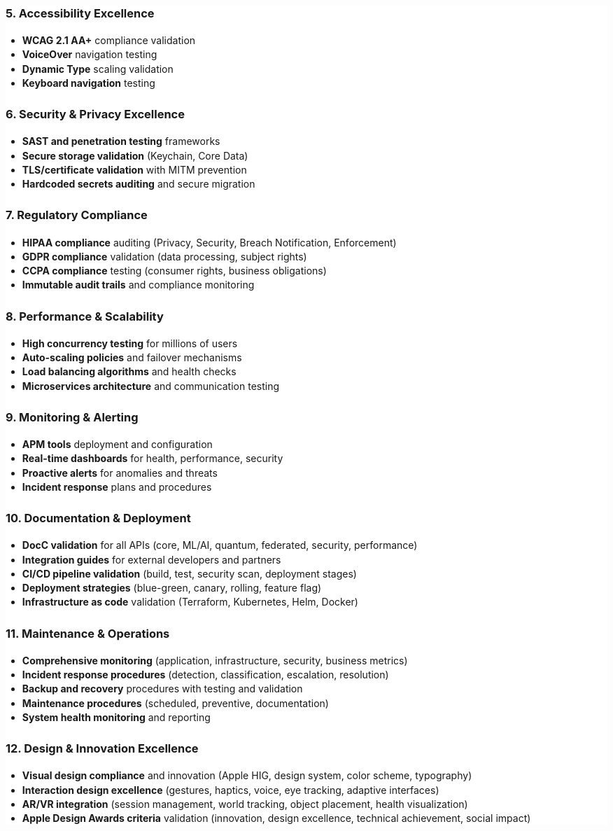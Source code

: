 ### **5. Accessibility Excellence**
- **WCAG 2.1 AA+** compliance validation
- **VoiceOver** navigation testing
- **Dynamic Type** scaling validation
- **Keyboard navigation** testing

### **6. Security & Privacy Excellence**
- **SAST and penetration testing** frameworks
- **Secure storage validation** (Keychain, Core Data)
- **TLS/certificate validation** with MITM prevention
- **Hardcoded secrets auditing** and secure migration

### **7. Regulatory Compliance**
- **HIPAA compliance** auditing (Privacy, Security, Breach Notification, Enforcement)
- **GDPR compliance** validation (data processing, subject rights)
- **CCPA compliance** testing (consumer rights, business obligations)
- **Immutable audit trails** and compliance monitoring

### **8. Performance & Scalability**
- **High concurrency testing** for millions of users
- **Auto-scaling policies** and failover mechanisms
- **Load balancing algorithms** and health checks
- **Microservices architecture** and communication testing

### **9. Monitoring & Alerting**
- **APM tools** deployment and configuration
- **Real-time dashboards** for health, performance, security
- **Proactive alerts** for anomalies and threats
- **Incident response** plans and procedures

### **10. Documentation & Deployment**
- **DocC validation** for all APIs (core, ML/AI, quantum, federated, security, performance)
- **Integration guides** for external developers and partners
- **CI/CD pipeline validation** (build, test, security scan, deployment stages)
- **Deployment strategies** (blue-green, canary, rolling, feature flag)
- **Infrastructure as code** validation (Terraform, Kubernetes, Helm, Docker)

### **11. Maintenance & Operations**
- **Comprehensive monitoring** (application, infrastructure, security, business metrics)
- **Incident response procedures** (detection, classification, escalation, resolution)
- **Backup and recovery** procedures with testing and validation
- **Maintenance procedures** (scheduled, preventive, documentation)
- **System health monitoring** and reporting

### **12. Design & Innovation Excellence**
- **Visual design compliance** and innovation (Apple HIG, design system, color scheme, typography)
- **Interaction design excellence** (gestures, haptics, voice, eye tracking, adaptive interfaces)
- **AR/VR integration** (session management, world tracking, object placement, health visualization)
- **Apple Design Awards criteria** validation (innovation, design excellence, technical achievement, social impact)
